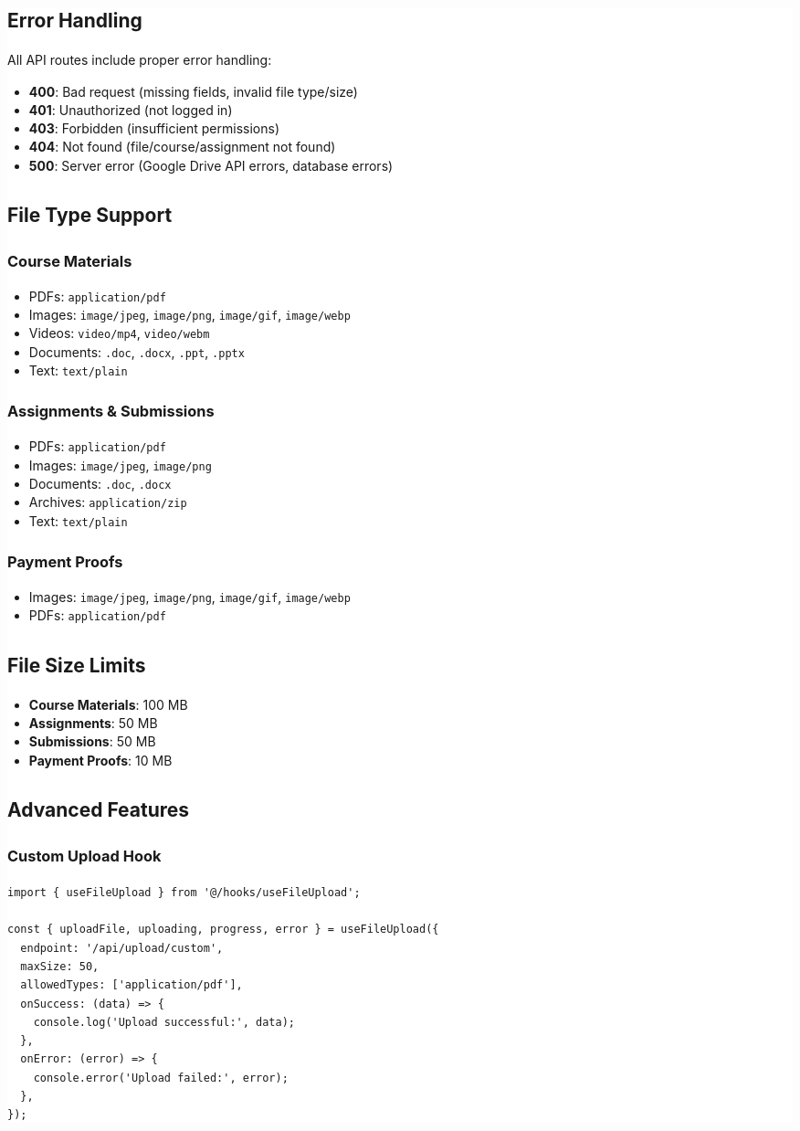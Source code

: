 ## Error Handling

All API routes include proper error handling:

- **400**: Bad request (missing fields, invalid file type/size)
- **401**: Unauthorized (not logged in)
- **403**: Forbidden (insufficient permissions)
- **404**: Not found (file/course/assignment not found)
- **500**: Server error (Google Drive API errors, database errors)

## File Type Support

### Course Materials
- PDFs: `application/pdf`
- Images: `image/jpeg`, `image/png`, `image/gif`, `image/webp`
- Videos: `video/mp4`, `video/webm`
- Documents: `.doc`, `.docx`, `.ppt`, `.pptx`
- Text: `text/plain`

### Assignments & Submissions
- PDFs: `application/pdf`
- Images: `image/jpeg`, `image/png`
- Documents: `.doc`, `.docx`
- Archives: `application/zip`
- Text: `text/plain`

### Payment Proofs
- Images: `image/jpeg`, `image/png`, `image/gif`, `image/webp`
- PDFs: `application/pdf`

## File Size Limits

- **Course Materials**: 100 MB
- **Assignments**: 50 MB
- **Submissions**: 50 MB
- **Payment Proofs**: 10 MB

## Advanced Features

### Custom Upload Hook

```tsx
import { useFileUpload } from '@/hooks/useFileUpload';

const { uploadFile, uploading, progress, error } = useFileUpload({
  endpoint: '/api/upload/custom',
  maxSize: 50,
  allowedTypes: ['application/pdf'],
  onSuccess: (data) => {
    console.log('Upload successful:', data);
  },
  onError: (error) => {
    console.error('Upload failed:', error);
  },
});
```

